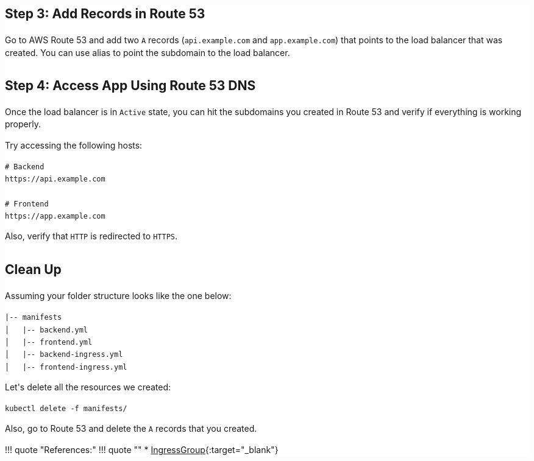 ## Step 3: Add Records in Route 53

Go to AWS Route 53 and add two `A` records (`api.example.com` and `app.example.com`) that points to the load balancer that was created. You can use alias to point the subdomain to the load balancer.


## Step 4: Access App Using Route 53 DNS

Once the load balancer is in `Active` state, you can hit the subdomains you created in Route 53 and verify if everything is working properly.

Try accessing the following hosts:

```
# Backend
https://api.example.com

# Frontend
https://app.example.com
```

Also, verify that `HTTP` is redirected to `HTTPS`.



## Clean Up

Assuming your folder structure looks like the one below:

```
|-- manifests
│   |-- backend.yml
│   |-- frontend.yml
│   |-- backend-ingress.yml
│   |-- frontend-ingress.yml
```

Let's delete all the resources we created:

```
kubectl delete -f manifests/
```

Also, go to Route 53 and delete the `A` records that you created.


!!! quote "References:"
    !!! quote ""
        * [IngressGroup]{:target="_blank"}




[reyanshkharga/nodeapp:v1]: https://hub.docker.com/r/reyanshkharga/nodeapp
[reyanshkharga/reactapp:v1]: https://hub.docker.com/r/reyanshkharga/reactapp
[IngressGroup]: https://kubernetes-sigs.github.io/aws-load-balancer-controller/v2.6/guide/ingress/annotations/#ingressgroup